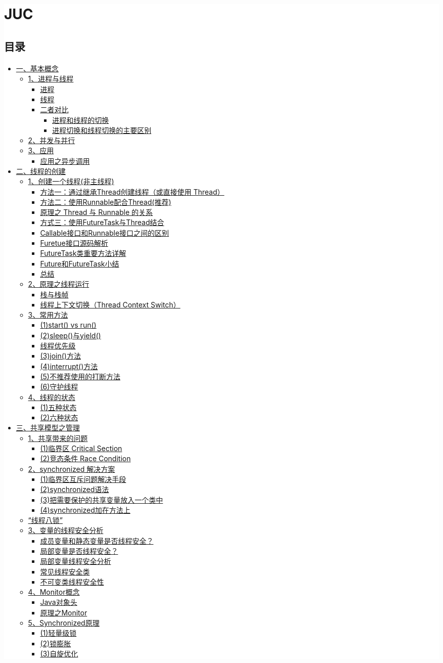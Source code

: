 # JUC

## 目录

-   [一、基本概念](#一基本概念)
    -   [1、进程与线程](#1进程与线程)
        -   [进程](#进程)
        -   [线程](#线程)
        -   [二者对比](#二者对比)
            -   [进程和线程的切换](#进程和线程的切换)
            -   [进程切换和线程切换的主要区别](#进程切换和线程切换的主要区别)
    -   [2、并发与并行](#2并发与并行)
    -   [3、应用](#3应用)
        -   [应用之异步调用](#应用之异步调用)
-   [二、线程的创建](#二线程的创建)
    -   [1、创建一个线程(非主线程)](#1创建一个线程非主线程)
        -   [方法一：通过继承Thread创建线程（或直接使用 Thread）](#方法一通过继承Thread创建线程或直接使用-Thread)
        -   [方法二：使用Runnable配合Thread(推荐)](#方法二使用Runnable配合Thread推荐)
        -   [原理之 Thread 与 Runnable 的关系](#原理之-Thread-与-Runnable-的关系)
        -   [方式三：使用FutureTask与Thread结合](#方式三使用FutureTask与Thread结合)
        -   [Callable接口和Runnable接口之间的区别](#Callable接口和Runnable接口之间的区别)
        -   [Furetue接口源码解析](#Furetue接口源码解析)
        -   [FutureTask类重要方法详解](#FutureTask类重要方法详解)
        -   [Future和FutureTask小结](#Future和FutureTask小结)
        -   [总结](#总结)
    -   [2、原理之线程运行](#2原理之线程运行)
        -   [栈与栈帧](#栈与栈帧)
        -   [线程上下文切换（Thread Context Switch）](#线程上下文切换Thread-Context-Switch)
    -   [3、常用方法](#3常用方法)
        -   [(1)start() vs run()](#1start-vs-run)
        -   [(2)sleep()与yield()](#2sleep与yield)
        -   [线程优先级](#线程优先级)
        -   [(3)join()方法](#3join方法)
        -   [(4)interrupt()方法](#4interrupt方法)
        -   [(5)不推荐使用的打断方法](#5不推荐使用的打断方法)
        -   [(6)守护线程](#6守护线程)
    -   [4、线程的状态](#4线程的状态)
        -   [(1)五种状态](#1五种状态)
        -   [(2)六种状态](#2六种状态)
-   [三、共享模型之管理](#三共享模型之管理)
    -   [1、共享带来的问题](#1共享带来的问题)
        -   [(1)临界区 Critical Section](#1临界区-Critical-Section)
        -   [(2)竞态条件 Race Condition](#2竞态条件-Race-Condition)
    -   [2、synchronized 解决方案](#2synchronized-解决方案)
        -   [(1)临界区互斥问题解决手段](#1临界区互斥问题解决手段)
        -   [(2)synchronized语法](#2synchronized语法)
        -   [(3)把需要保护的共享变量放入一个类中](#3把需要保护的共享变量放入一个类中)
        -   [(4)synchronized加在方法上](#4synchronized加在方法上)
    -   [“线程八锁”](#线程八锁)
    -   [3、变量的线程安全分析](#3变量的线程安全分析)
        -   [成员变量和静态变量是否线程安全？](#成员变量和静态变量是否线程安全)
        -   [局部变量是否线程安全？](#局部变量是否线程安全)
        -   [局部变量线程安全分析](#局部变量线程安全分析)
        -   [常见线程安全类](#常见线程安全类)
        -   [不可变类线程安全性](#不可变类线程安全性)
    -   [4、Monitor概念](#4Monitor概念)
        -   [Java对象头](#Java对象头)
        -   [原理之Monitor](#原理之Monitor)
    -   [5、Synchronized原理](#5Synchronized原理)
        -   [ (1)轻量级锁](#-1轻量级锁)
        -   [ (2)锁膨胀](#-2锁膨胀)
        -   [ (3)自旋优化](#-3自旋优化)